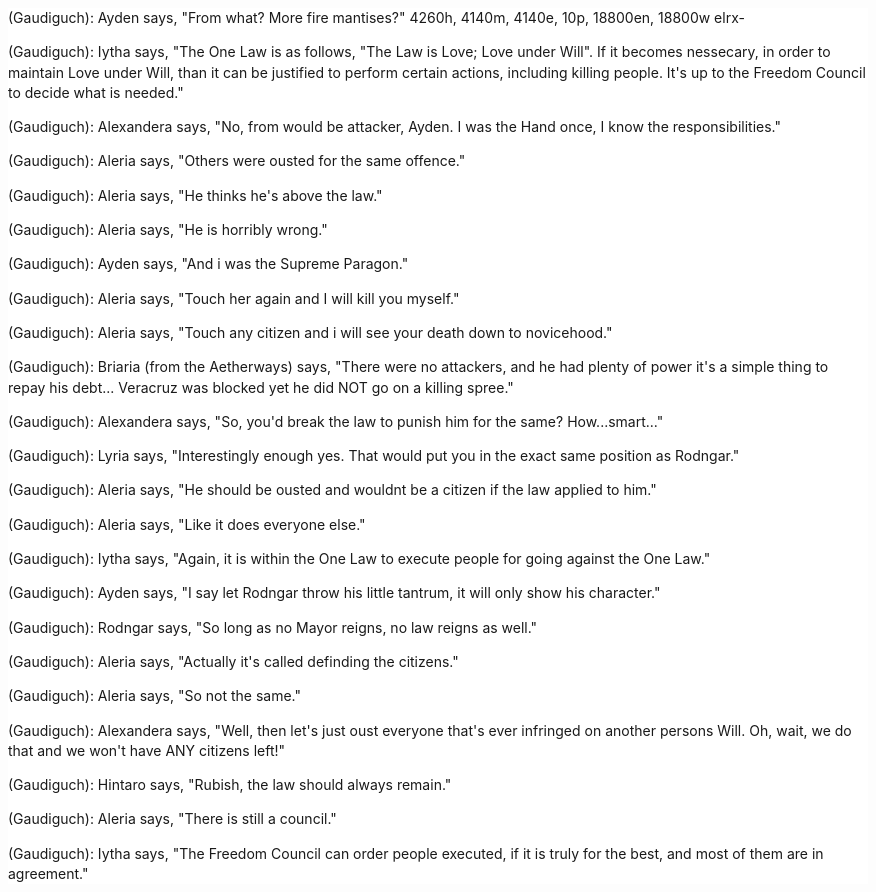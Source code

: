 (Gaudiguch): Ayden says, "From what? More fire mantises?"
4260h, 4140m, 4140e, 10p, 18800en, 18800w elrx-

(Gaudiguch): Iytha says, "The One Law is as follows, "The Law is Love; Love 
under Will". If it becomes nessecary, in order to maintain Love under Will, 
than it can be justified to perform certain actions, including killing people. 
It's up to the Freedom Council to decide what is needed."

(Gaudiguch): Alexandera says, "No, from would be attacker, Ayden. I was the 
Hand once, I know the responsibilities."

(Gaudiguch): Aleria says, "Others were ousted for the same offence."

(Gaudiguch): Aleria says, "He thinks he's above the law."

(Gaudiguch): Aleria says, "He is horribly wrong."

(Gaudiguch): Ayden says, "And i was the Supreme Paragon."

(Gaudiguch): Aleria says, "Touch her again and I will kill you myself."

(Gaudiguch): Aleria says, "Touch any citizen and i will see your death down to 
novicehood."

(Gaudiguch): Briaria (from the Aetherways) says, "There were no attackers, and 
he had plenty of power it's a simple thing to repay his debt... Veracruz was 
blocked yet he did NOT go on a killing spree."

(Gaudiguch): Alexandera says, "So, you'd break the law to punish him for the 
same? How...smart..."

(Gaudiguch): Lyria says, "Interestingly enough yes. That would put you in the 
exact same position as Rodngar."

(Gaudiguch): Aleria says, "He should be ousted and wouldnt be a citizen if the 
law applied to him."

(Gaudiguch): Aleria says, "Like it does everyone else."

(Gaudiguch): Iytha says, "Again, it is within the One Law to execute people for 
going against the One Law."

(Gaudiguch): Ayden says, "I say let Rodngar throw his little tantrum, it will 
only show his character."

(Gaudiguch): Rodngar says, "So long as no Mayor reigns, no law reigns as well."

(Gaudiguch): Aleria says, "Actually it's called definding the citizens."

(Gaudiguch): Aleria says, "So not the same."

(Gaudiguch): Alexandera says, "Well, then let's just oust everyone that's ever 
infringed on another persons Will. Oh, wait, we do that and we won't have ANY 
citizens left!"

(Gaudiguch): Hintaro says, "Rubish, the law should always remain."

(Gaudiguch): Aleria says, "There is still a council."

(Gaudiguch): Iytha says, "The Freedom Council can order people executed, if it 
is truly for the best, and most of them are in agreement."
